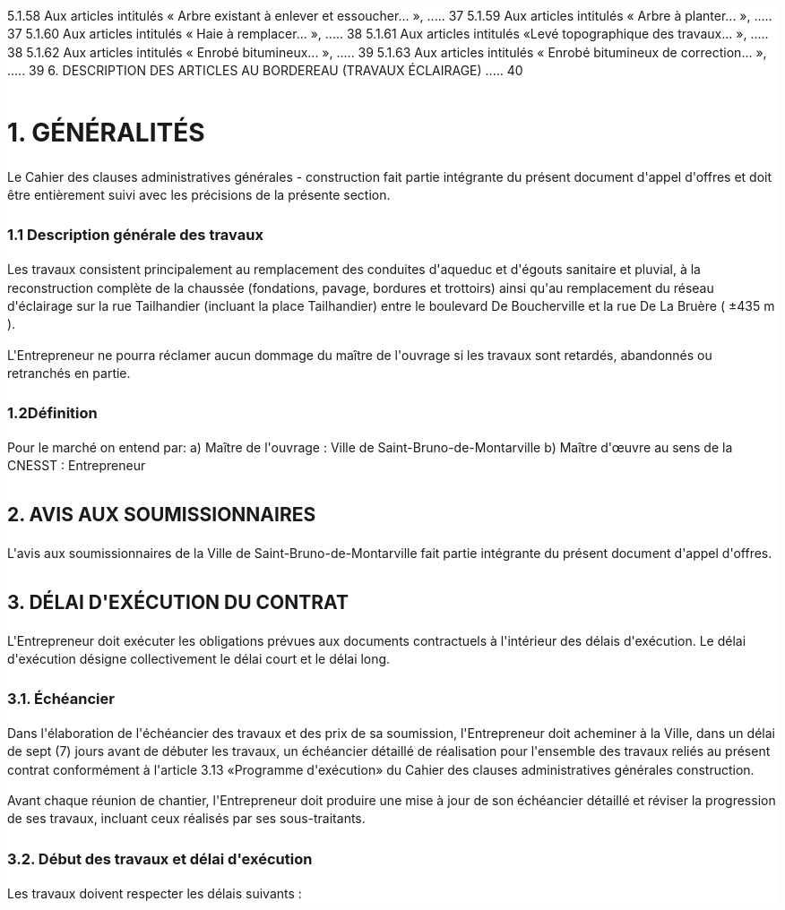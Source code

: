 5.1.58 Aux articles intitulés « Arbre existant à enlever et essoucher... », ..... 37
5.1.59 Aux articles intitulés « Arbre à planter... », ..... 37
5.1.60 Aux articles intitulés « Haie à remplacer... », ..... 38
5.1.61 Aux articles intitulés «Levé topographique des travaux... », ..... 38
5.1.62 Aux articles intitulés « Enrobé bitumineux... », ..... 39
5.1.63 Aux articles intitulés « Enrobé bitumineux de correction... », ..... 39
6. DESCRIPTION DES ARTICLES AU BORDEREAU (TRAVAUX ÉCLAIRAGE) ..... 40

# 1. GÉNÉRALITÉS 

Le Cahier des clauses administratives générales - construction fait partie intégrante du présent document d'appel d'offres et doit être entièrement suivi avec les précisions de la présente section.

### 1.1 Description générale des travaux

Les travaux consistent principalement au remplacement des conduites d'aqueduc et d'égouts sanitaire et pluvial, à la reconstruction complète de la chaussée (fondations, pavage, bordures et trottoirs) ainsi qu'au remplacement du réseau d'éclairage sur la rue Tailhandier (incluant la place Tailhandier) entre le boulevard De Boucherville et la rue De La Bruère ( $\pm 435 \mathrm{~m}$ ).

L'Entrepreneur ne pourra réclamer aucun dommage du maître de l'ouvrage si les travaux sont retardés, abandonnés ou retranchés en partie.

### 1.2Définition

Pour le marché on entend par:
a) Maître de l'ouvrage : Ville de Saint-Bruno-de-Montarville
b) Maître d'œuvre au sens de la CNESST : Entrepreneur

## 2. AVIS AUX SOUMISSIONNAIRES

L'avis aux soumissionnaires de la Ville de Saint-Bruno-de-Montarville fait partie intégrante du présent document d'appel d'offres.

## 3. DÉLAI D'EXÉCUTION DU CONTRAT

L'Entrepreneur doit exécuter les obligations prévues aux documents contractuels à l'intérieur des délais d'exécution. Le délai d'exécution désigne collectivement le délai court et le délai long.

### 3.1. Échéancier

Dans l'élaboration de l'échéancier des travaux et des prix de sa soumission, l'Entrepreneur doit acheminer à la Ville, dans un délai de sept (7) jours avant de débuter les travaux, un échéancier détaillé de réalisation pour l'ensemble des travaux reliés au présent contrat conformément à l'article 3.13 «Programme d'exécution» du Cahier des clauses administratives générales construction.

Avant chaque réunion de chantier, l'Entrepreneur doit produire une mise à jour de son échéancier détaillé et réviser la progression de ses travaux, incluant ceux réalisés par ses sous-traitants.

### 3.2. Début des travaux et délai d'exécution

Les travaux doivent respecter les délais suivants :
